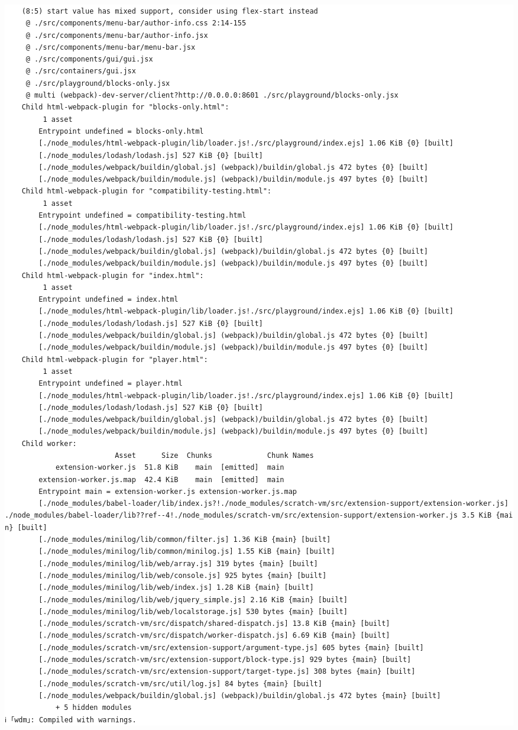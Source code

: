         (8:5) start value has mixed support, consider using flex-start instead
         @ ./src/components/menu-bar/author-info.css 2:14-155
         @ ./src/components/menu-bar/author-info.jsx
         @ ./src/components/menu-bar/menu-bar.jsx
         @ ./src/components/gui/gui.jsx
         @ ./src/containers/gui.jsx
         @ ./src/playground/blocks-only.jsx
         @ multi (webpack)-dev-server/client?http://0.0.0.0:8601 ./src/playground/blocks-only.jsx
        Child html-webpack-plugin for "blocks-only.html":
             1 asset
            Entrypoint undefined = blocks-only.html
            [./node_modules/html-webpack-plugin/lib/loader.js!./src/playground/index.ejs] 1.06 KiB {0} [built]
            [./node_modules/lodash/lodash.js] 527 KiB {0} [built]
            [./node_modules/webpack/buildin/global.js] (webpack)/buildin/global.js 472 bytes {0} [built]
            [./node_modules/webpack/buildin/module.js] (webpack)/buildin/module.js 497 bytes {0} [built]
        Child html-webpack-plugin for "compatibility-testing.html":
             1 asset
            Entrypoint undefined = compatibility-testing.html
            [./node_modules/html-webpack-plugin/lib/loader.js!./src/playground/index.ejs] 1.06 KiB {0} [built]
            [./node_modules/lodash/lodash.js] 527 KiB {0} [built]
            [./node_modules/webpack/buildin/global.js] (webpack)/buildin/global.js 472 bytes {0} [built]
            [./node_modules/webpack/buildin/module.js] (webpack)/buildin/module.js 497 bytes {0} [built]
        Child html-webpack-plugin for "index.html":
             1 asset
            Entrypoint undefined = index.html
            [./node_modules/html-webpack-plugin/lib/loader.js!./src/playground/index.ejs] 1.06 KiB {0} [built]
            [./node_modules/lodash/lodash.js] 527 KiB {0} [built]
            [./node_modules/webpack/buildin/global.js] (webpack)/buildin/global.js 472 bytes {0} [built]
            [./node_modules/webpack/buildin/module.js] (webpack)/buildin/module.js 497 bytes {0} [built]
        Child html-webpack-plugin for "player.html":
             1 asset
            Entrypoint undefined = player.html
            [./node_modules/html-webpack-plugin/lib/loader.js!./src/playground/index.ejs] 1.06 KiB {0} [built]
            [./node_modules/lodash/lodash.js] 527 KiB {0} [built]
            [./node_modules/webpack/buildin/global.js] (webpack)/buildin/global.js 472 bytes {0} [built]
            [./node_modules/webpack/buildin/module.js] (webpack)/buildin/module.js 497 bytes {0} [built]
        Child worker:
                              Asset      Size  Chunks             Chunk Names
                extension-worker.js  51.8 KiB    main  [emitted]  main
            extension-worker.js.map  42.4 KiB    main  [emitted]  main
            Entrypoint main = extension-worker.js extension-worker.js.map
            [./node_modules/babel-loader/lib/index.js?!./node_modules/scratch-vm/src/extension-support/extension-worker.js] ./node_modules/babel-loader/lib??ref--4!./node_modules/scratch-vm/src/extension-support/extension-worker.js 3.5 KiB {main} [built]
            [./node_modules/minilog/lib/common/filter.js] 1.36 KiB {main} [built]
            [./node_modules/minilog/lib/common/minilog.js] 1.55 KiB {main} [built]
            [./node_modules/minilog/lib/web/array.js] 319 bytes {main} [built]
            [./node_modules/minilog/lib/web/console.js] 925 bytes {main} [built]
            [./node_modules/minilog/lib/web/index.js] 1.28 KiB {main} [built]
            [./node_modules/minilog/lib/web/jquery_simple.js] 2.16 KiB {main} [built]
            [./node_modules/minilog/lib/web/localstorage.js] 530 bytes {main} [built]
            [./node_modules/scratch-vm/src/dispatch/shared-dispatch.js] 13.8 KiB {main} [built]
            [./node_modules/scratch-vm/src/dispatch/worker-dispatch.js] 6.69 KiB {main} [built]
            [./node_modules/scratch-vm/src/extension-support/argument-type.js] 605 bytes {main} [built]
            [./node_modules/scratch-vm/src/extension-support/block-type.js] 929 bytes {main} [built]
            [./node_modules/scratch-vm/src/extension-support/target-type.js] 308 bytes {main} [built]
            [./node_modules/scratch-vm/src/util/log.js] 84 bytes {main} [built]
            [./node_modules/webpack/buildin/global.js] (webpack)/buildin/global.js 472 bytes {main} [built]
                + 5 hidden modules
    ℹ ｢wdm｣: Compiled with warnings.
